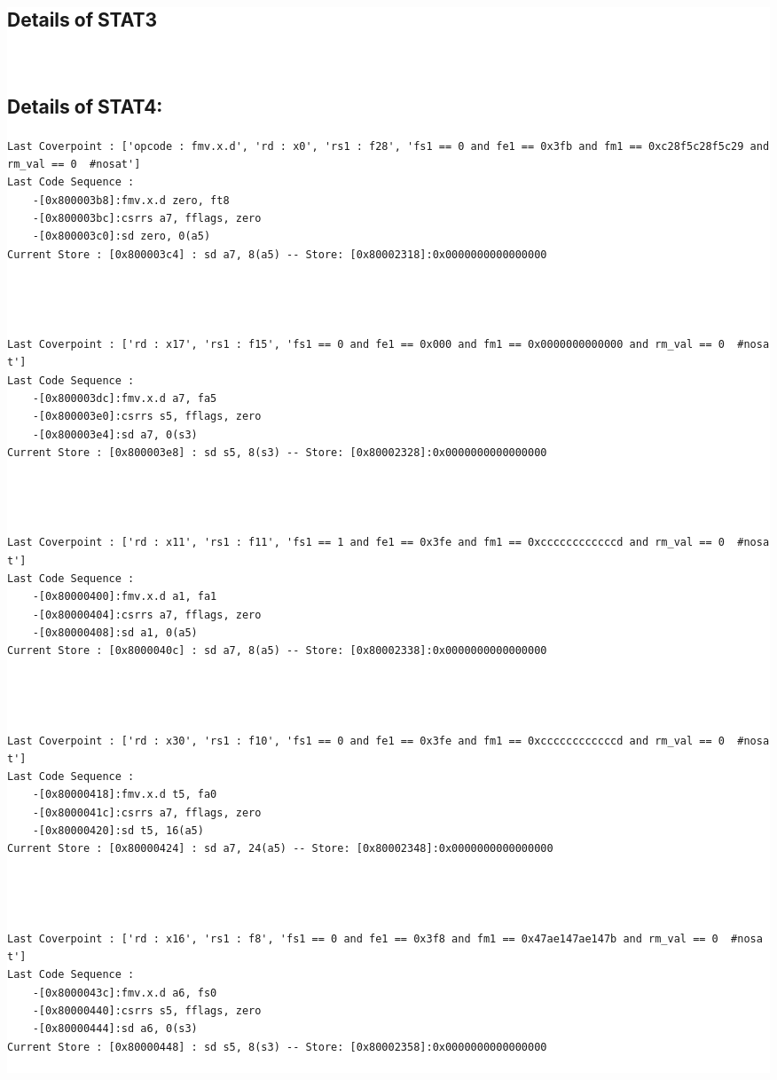 ## Details of STAT3

```


```

## Details of STAT4:

```
Last Coverpoint : ['opcode : fmv.x.d', 'rd : x0', 'rs1 : f28', 'fs1 == 0 and fe1 == 0x3fb and fm1 == 0xc28f5c28f5c29 and rm_val == 0  #nosat']
Last Code Sequence : 
	-[0x800003b8]:fmv.x.d zero, ft8
	-[0x800003bc]:csrrs a7, fflags, zero
	-[0x800003c0]:sd zero, 0(a5)
Current Store : [0x800003c4] : sd a7, 8(a5) -- Store: [0x80002318]:0x0000000000000000




Last Coverpoint : ['rd : x17', 'rs1 : f15', 'fs1 == 0 and fe1 == 0x000 and fm1 == 0x0000000000000 and rm_val == 0  #nosat']
Last Code Sequence : 
	-[0x800003dc]:fmv.x.d a7, fa5
	-[0x800003e0]:csrrs s5, fflags, zero
	-[0x800003e4]:sd a7, 0(s3)
Current Store : [0x800003e8] : sd s5, 8(s3) -- Store: [0x80002328]:0x0000000000000000




Last Coverpoint : ['rd : x11', 'rs1 : f11', 'fs1 == 1 and fe1 == 0x3fe and fm1 == 0xccccccccccccd and rm_val == 0  #nosat']
Last Code Sequence : 
	-[0x80000400]:fmv.x.d a1, fa1
	-[0x80000404]:csrrs a7, fflags, zero
	-[0x80000408]:sd a1, 0(a5)
Current Store : [0x8000040c] : sd a7, 8(a5) -- Store: [0x80002338]:0x0000000000000000




Last Coverpoint : ['rd : x30', 'rs1 : f10', 'fs1 == 0 and fe1 == 0x3fe and fm1 == 0xccccccccccccd and rm_val == 0  #nosat']
Last Code Sequence : 
	-[0x80000418]:fmv.x.d t5, fa0
	-[0x8000041c]:csrrs a7, fflags, zero
	-[0x80000420]:sd t5, 16(a5)
Current Store : [0x80000424] : sd a7, 24(a5) -- Store: [0x80002348]:0x0000000000000000




Last Coverpoint : ['rd : x16', 'rs1 : f8', 'fs1 == 0 and fe1 == 0x3f8 and fm1 == 0x47ae147ae147b and rm_val == 0  #nosat']
Last Code Sequence : 
	-[0x8000043c]:fmv.x.d a6, fs0
	-[0x80000440]:csrrs s5, fflags, zero
	-[0x80000444]:sd a6, 0(s3)
Current Store : [0x80000448] : sd s5, 8(s3) -- Store: [0x80002358]:0x0000000000000000


```